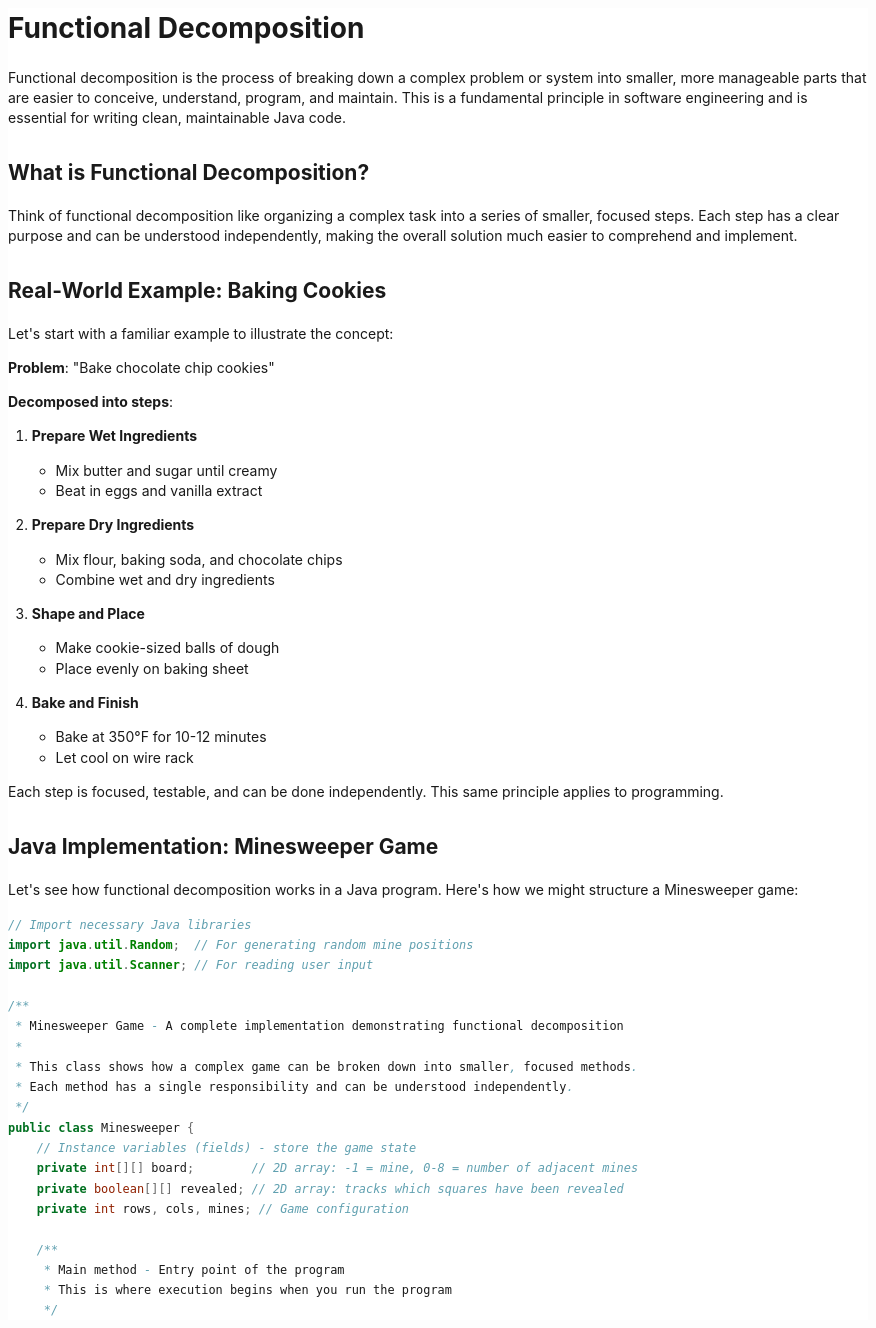# Functional Decomposition

Functional decomposition is the process of breaking down a complex problem or system into smaller, more manageable parts that are easier to conceive, understand, program, and maintain. This is a fundamental principle in software engineering and is essential for writing clean, maintainable Java code.

## What is Functional Decomposition?

Think of functional decomposition like organizing a complex task into a series of smaller, focused steps. Each step has a clear purpose and can be understood independently, making the overall solution much easier to comprehend and implement.

## Real-World Example: Baking Cookies

Let's start with a familiar example to illustrate the concept:

**Problem**: "Bake chocolate chip cookies"

**Decomposed into steps**:

1. **Prepare Wet Ingredients**
   - Mix butter and sugar until creamy
   - Beat in eggs and vanilla extract

2. **Prepare Dry Ingredients**
   - Mix flour, baking soda, and chocolate chips
   - Combine wet and dry ingredients

3. **Shape and Place**
   - Make cookie-sized balls of dough
   - Place evenly on baking sheet

4. **Bake and Finish**
   - Bake at 350°F for 10-12 minutes
   - Let cool on wire rack

Each step is focused, testable, and can be done independently. This same principle applies to programming.

## Java Implementation: Minesweeper Game

Let's see how functional decomposition works in a Java program. Here's how we might structure a Minesweeper game:

```java
// Import necessary Java libraries
import java.util.Random;  // For generating random mine positions
import java.util.Scanner; // For reading user input

/**
 * Minesweeper Game - A complete implementation demonstrating functional decomposition
 * 
 * This class shows how a complex game can be broken down into smaller, focused methods.
 * Each method has a single responsibility and can be understood independently.
 */
public class Minesweeper {
    // Instance variables (fields) - store the game state
    private int[][] board;        // 2D array: -1 = mine, 0-8 = number of adjacent mines
    private boolean[][] revealed; // 2D array: tracks which squares have been revealed
    private int rows, cols, mines; // Game configuration
    
    /**
     * Main method - Entry point of the program
     * This is where execution begins when you run the program
     */
```